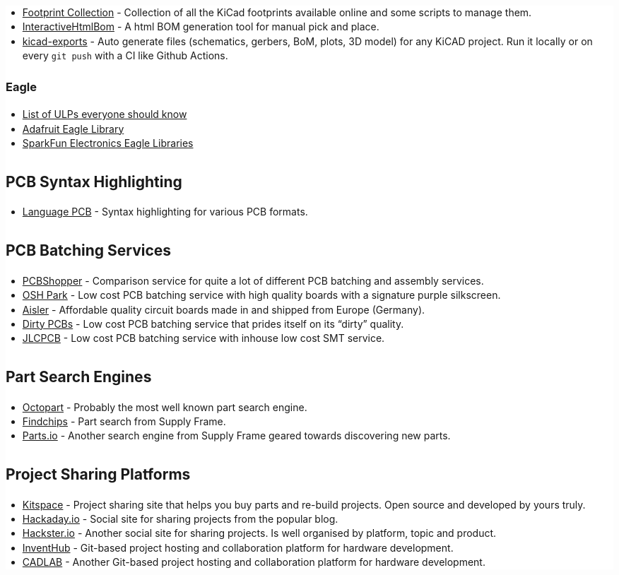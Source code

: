 -   [Footprint Collection](https://github.com/kitspace/kicad_footprints) - Collection of all the KiCad footprints available online and some scripts to manage them.
-   [InteractiveHtmlBom](https://github.com/openscopeproject/InteractiveHtmlBom) - A html BOM generation tool for manual pick and place.
-   [kicad-exports](https://github.com/nerdyscout/kicad-exports) - Auto generate files (schematics, gerbers, BoM, plots, 3D model) for any KiCAD project. Run it locally or on every `git push` with a CI like Github Actions.

### Eagle

-   [List of ULPs everyone should know](https://www.element14.com/community/community/eagle/blog/2015/01/19/eagle-ulps-every-user-should-know)
-   [Adafruit Eagle Library](https://github.com/adafruit/Adafruit-Eagle-Library)
-   [SparkFun Electronics Eagle Libraries](https://github.com/sparkfun/SparkFun-Eagle-Libraries)

PCB Syntax Highlighting
-----------------------

-   [Language PCB](https://github.com/Alhadis/language-pcb) - Syntax highlighting for various PCB formats.

PCB Batching Services
---------------------

-   [PCBShopper](https://pcbshopper.com/) - Comparison service for quite a lot of different PCB batching and assembly services.
-   [OSH Park](https://oshpark.com) - Low cost PCB batching service with high quality boards with a signature purple silkscreen.
-   [Aisler](https://aisler.net) - Affordable quality circuit boards made in and shipped from Europe (Germany).
-   [Dirty PCBs](http://dirtypcbs.com/store/pcbs) - Low cost PCB batching service that prides itself on its “dirty” quality.
-   [JLCPCB](https://jlcpcb.com/) - Low cost PCB batching service with inhouse low cost SMT service.

Part Search Engines
-------------------

-   [Octopart](https://octopart.com) - Probably the most well known part search engine.
-   [Findchips](https://www.findchips.com/) - Part search from Supply Frame.
-   [Parts.io](https://parts.io/) - Another search engine from Supply Frame geared towards discovering new parts.

Project Sharing Platforms
-------------------------

-   [Kitspace](https://kitspace.org) - Project sharing site that helps you buy parts and re-build projects. Open source and developed by yours truly.
-   [Hackaday.io](https://hackaday.io) - Social site for sharing projects from the popular blog.
-   [Hackster.io](https://www.hackster.io/) - Another social site for sharing projects. Is well organised by platform, topic and product.
-   [InventHub](https://inventhub.io/) - Git-based project hosting and collaboration platform for hardware development.
-   [CADLAB](https://cadlab.io/) - Another Git-based project hosting and collaboration platform for hardware development.
